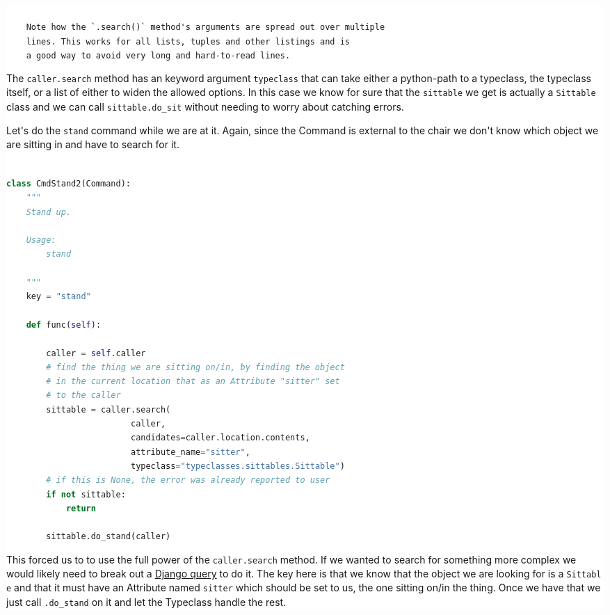 ```{sidebar} Continuing across multiple lines

    Note how the `.search()` method's arguments are spread out over multiple
    lines. This works for all lists, tuples and other listings and is
    a good way to avoid very long and hard-to-read lines.

```

The `caller.search` method has an keyword argument `typeclass` that can take either a python-path to a
typeclass, the typeclass itself, or a list of either to widen the allowed options. In this case we know
for sure that the `sittable` we get is actually a `Sittable` class and we can call `sittable.do_sit` without
needing to worry about catching errors.

Let's do the `stand` command while we are at it. Again, since the Command is external to the chair we don't
know which object we are sitting in and have to search for it.

```python

class CmdStand2(Command):
    """
    Stand up.

    Usage:
        stand

    """
    key = "stand"

    def func(self):

        caller = self.caller
        # find the thing we are sitting on/in, by finding the object
        # in the current location that as an Attribute "sitter" set
        # to the caller
        sittable = caller.search(
                         caller,
                         candidates=caller.location.contents,
                         attribute_name="sitter",
                         typeclass="typeclasses.sittables.Sittable")
        # if this is None, the error was already reported to user
        if not sittable:
            return

        sittable.do_stand(caller)

```

This forced us to to use the full power of the `caller.search` method. If we wanted to search for something
more complex we would likely need to break out a [Django query](../Part1/Django-queries.md) to do it. The key here is that
we know that the object we are looking for is a `Sittable` and that it must have an Attribute named `sitter`
which should be set to us, the one sitting on/in the thing. Once we have that we just call `.do_stand` on it
and let the Typeclass handle the rest.
